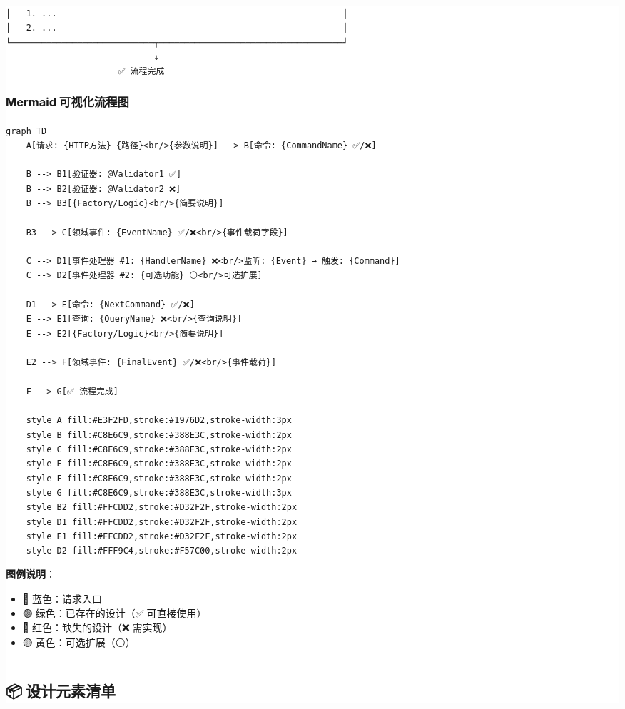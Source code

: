 ```
│   1. ...                                                        │
│   2. ...                                                        │
└────────────────────────────┬────────────────────────────────────┘
                             ↓
                      ✅ 流程完成
```

### Mermaid 可视化流程图

```mermaid
graph TD
    A[请求: {HTTP方法} {路径}<br/>{参数说明}] --> B[命令: {CommandName} ✅/❌]

    B --> B1[验证器: @Validator1 ✅]
    B --> B2[验证器: @Validator2 ❌]
    B --> B3[{Factory/Logic}<br/>{简要说明}]

    B3 --> C[领域事件: {EventName} ✅/❌<br/>{事件载荷字段}]

    C --> D1[事件处理器 #1: {HandlerName} ❌<br/>监听: {Event} → 触发: {Command}]
    C --> D2[事件处理器 #2: {可选功能} ⚪<br/>可选扩展]

    D1 --> E[命令: {NextCommand} ✅/❌]
    E --> E1[查询: {QueryName} ❌<br/>{查询说明}]
    E --> E2[{Factory/Logic}<br/>{简要说明}]

    E2 --> F[领域事件: {FinalEvent} ✅/❌<br/>{事件载荷}]

    F --> G[✅ 流程完成]

    style A fill:#E3F2FD,stroke:#1976D2,stroke-width:3px
    style B fill:#C8E6C9,stroke:#388E3C,stroke-width:2px
    style C fill:#C8E6C9,stroke:#388E3C,stroke-width:2px
    style E fill:#C8E6C9,stroke:#388E3C,stroke-width:2px
    style F fill:#C8E6C9,stroke:#388E3C,stroke-width:2px
    style G fill:#C8E6C9,stroke:#388E3C,stroke-width:3px
    style B2 fill:#FFCDD2,stroke:#D32F2F,stroke-width:2px
    style D1 fill:#FFCDD2,stroke:#D32F2F,stroke-width:2px
    style E1 fill:#FFCDD2,stroke:#D32F2F,stroke-width:2px
    style D2 fill:#FFF9C4,stroke:#F57C00,stroke-width:2px
```

**图例说明**：
- 🔵 蓝色：请求入口
- 🟢 绿色：已存在的设计（✅ 可直接使用）
- 🔴 红色：缺失的设计（❌ 需实现）
- 🟡 黄色：可选扩展（⚪）

---

## 📦 设计元素清单
